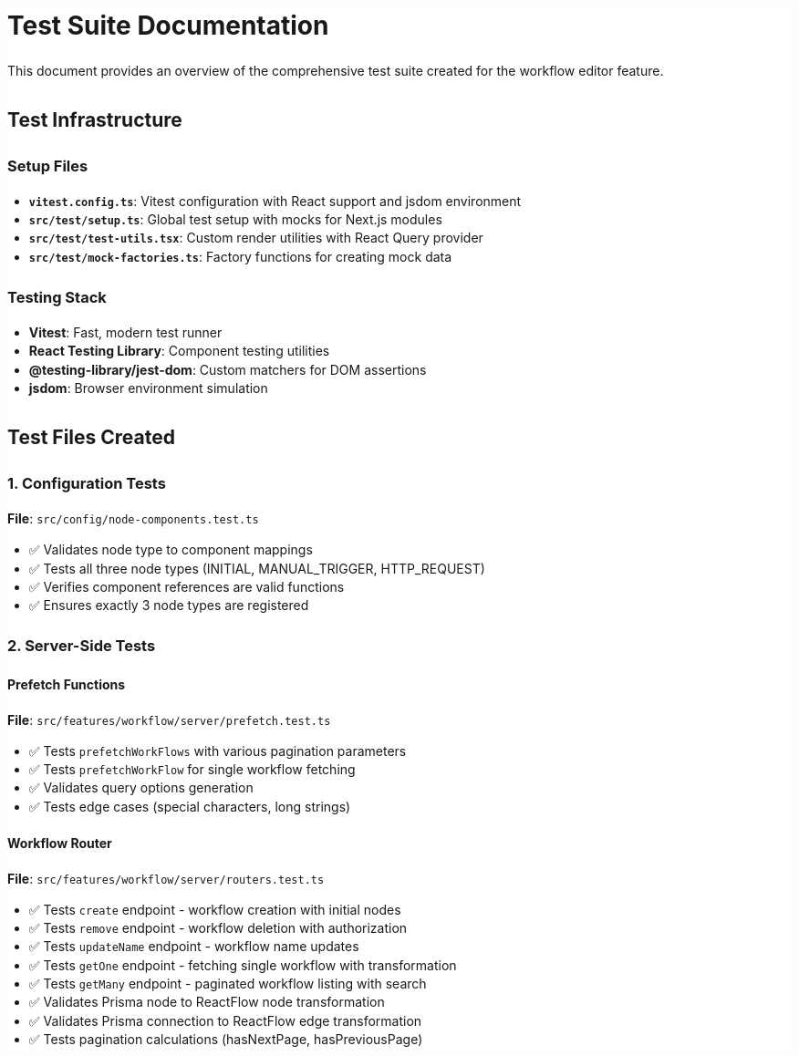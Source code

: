 # Test Suite Documentation

This document provides an overview of the comprehensive test suite created for the workflow editor feature.

## Test Infrastructure

### Setup Files
- **`vitest.config.ts`**: Vitest configuration with React support and jsdom environment
- **`src/test/setup.ts`**: Global test setup with mocks for Next.js modules
- **`src/test/test-utils.tsx`**: Custom render utilities with React Query provider
- **`src/test/mock-factories.ts`**: Factory functions for creating mock data

### Testing Stack
- **Vitest**: Fast, modern test runner
- **React Testing Library**: Component testing utilities
- **@testing-library/jest-dom**: Custom matchers for DOM assertions
- **jsdom**: Browser environment simulation

## Test Files Created

### 1. Configuration Tests
**File**: `src/config/node-components.test.ts`
- ✅ Validates node type to component mappings
- ✅ Tests all three node types (INITIAL, MANUAL_TRIGGER, HTTP_REQUEST)
- ✅ Verifies component references are valid functions
- ✅ Ensures exactly 3 node types are registered

### 2. Server-Side Tests

#### Prefetch Functions
**File**: `src/features/workflow/server/prefetch.test.ts`
- ✅ Tests `prefetchWorkFlows` with various pagination parameters
- ✅ Tests `prefetchWorkFlow` for single workflow fetching
- ✅ Validates query options generation
- ✅ Tests edge cases (special characters, long strings)

#### Workflow Router
**File**: `src/features/workflow/server/routers.test.ts`
- ✅ Tests `create` endpoint - workflow creation with initial nodes
- ✅ Tests `remove` endpoint - workflow deletion with authorization
- ✅ Tests `updateName` endpoint - workflow name updates
- ✅ Tests `getOne` endpoint - fetching single workflow with transformation
- ✅ Tests `getMany` endpoint - paginated workflow listing with search
- ✅ Validates Prisma node to ReactFlow node transformation
- ✅ Validates Prisma connection to ReactFlow edge transformation
- ✅ Tests pagination calculations (hasNextPage, hasPreviousPage)
